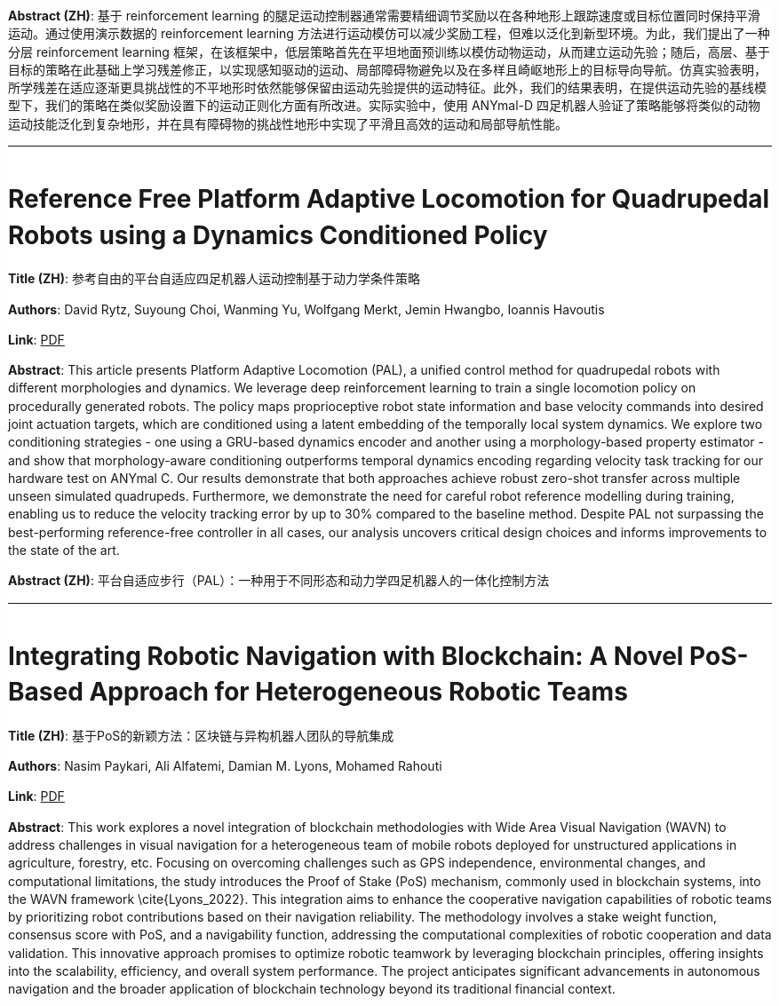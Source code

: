 **Abstract (ZH)**: 基于 reinforcement learning 的腿足运动控制器通常需要精细调节奖励以在各种地形上跟踪速度或目标位置同时保持平滑运动。通过使用演示数据的 reinforcement learning 方法进行运动模仿可以减少奖励工程，但难以泛化到新型环境。为此，我们提出了一种分层 reinforcement learning 框架，在该框架中，低层策略首先在平坦地面预训练以模仿动物运动，从而建立运动先验；随后，高层、基于目标的策略在此基础上学习残差修正，以实现感知驱动的运动、局部障碍物避免以及在多样且崎岖地形上的目标导向导航。仿真实验表明，所学残差在适应逐渐更具挑战性的不平地形时依然能够保留由运动先验提供的运动特征。此外，我们的结果表明，在提供运动先验的基线模型下，我们的策略在类似奖励设置下的运动正则化方面有所改进。实际实验中，使用 ANYmal-D 四足机器人验证了策略能够将类似的动物运动技能泛化到复杂地形，并在具有障碍物的挑战性地形中实现了平滑且高效的运动和局部导航性能。 

---
# Reference Free Platform Adaptive Locomotion for Quadrupedal Robots using a Dynamics Conditioned Policy 

**Title (ZH)**: 参考自由的平台自适应四足机器人运动控制基于动力学条件策略 

**Authors**: David Rytz, Suyoung Choi, Wanming Yu, Wolfgang Merkt, Jemin Hwangbo, Ioannis Havoutis  

**Link**: [PDF](https://arxiv.org/pdf/2505.16042)  

**Abstract**: This article presents Platform Adaptive Locomotion (PAL), a unified control method for quadrupedal robots with different morphologies and dynamics. We leverage deep reinforcement learning to train a single locomotion policy on procedurally generated robots. The policy maps proprioceptive robot state information and base velocity commands into desired joint actuation targets, which are conditioned using a latent embedding of the temporally local system dynamics. We explore two conditioning strategies - one using a GRU-based dynamics encoder and another using a morphology-based property estimator - and show that morphology-aware conditioning outperforms temporal dynamics encoding regarding velocity task tracking for our hardware test on ANYmal C. Our results demonstrate that both approaches achieve robust zero-shot transfer across multiple unseen simulated quadrupeds. Furthermore, we demonstrate the need for careful robot reference modelling during training, enabling us to reduce the velocity tracking error by up to 30% compared to the baseline method. Despite PAL not surpassing the best-performing reference-free controller in all cases, our analysis uncovers critical design choices and informs improvements to the state of the art. 

**Abstract (ZH)**: 平台自适应步行（PAL）：一种用于不同形态和动力学四足机器人的一体化控制方法 

---
# Integrating Robotic Navigation with Blockchain: A Novel PoS-Based Approach for Heterogeneous Robotic Teams 

**Title (ZH)**: 基于PoS的新颖方法：区块链与异构机器人团队的导航集成 

**Authors**: Nasim Paykari, Ali Alfatemi, Damian M. Lyons, Mohamed Rahouti  

**Link**: [PDF](https://arxiv.org/pdf/2505.15954)  

**Abstract**: This work explores a novel integration of blockchain methodologies with Wide Area Visual Navigation (WAVN) to address challenges in visual navigation for a heterogeneous team of mobile robots deployed for unstructured applications in agriculture, forestry, etc. Focusing on overcoming challenges such as GPS independence, environmental changes, and computational limitations, the study introduces the Proof of Stake (PoS) mechanism, commonly used in blockchain systems, into the WAVN framework \cite{Lyons_2022}. This integration aims to enhance the cooperative navigation capabilities of robotic teams by prioritizing robot contributions based on their navigation reliability. The methodology involves a stake weight function, consensus score with PoS, and a navigability function, addressing the computational complexities of robotic cooperation and data validation. This innovative approach promises to optimize robotic teamwork by leveraging blockchain principles, offering insights into the scalability, efficiency, and overall system performance. The project anticipates significant advancements in autonomous navigation and the broader application of blockchain technology beyond its traditional financial context. 
